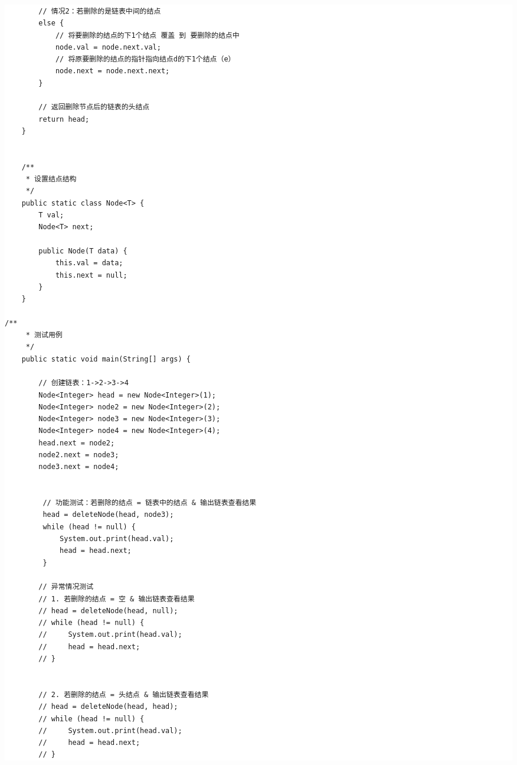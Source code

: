 ```
        // 情况2：若删除的是链表中间的结点
        else {
            // 将要删除的结点的下1个结点 覆盖 到 要删除的结点中
            node.val = node.next.val;
            // 将原要删除的结点的指针指向结点d的下1个结点（e）
            node.next = node.next.next;
        }

        // 返回删除节点后的链表的头结点
        return head;
    }
    

    /**
     * 设置结点结构
     */
    public static class Node<T> {
        T val;
        Node<T> next;

        public Node(T data) {
            this.val = data;
            this.next = null;
        }
    }

/**
     * 测试用例
     */
    public static void main(String[] args) {

        // 创建链表：1->2->3->4
        Node<Integer> head = new Node<Integer>(1);
        Node<Integer> node2 = new Node<Integer>(2);
        Node<Integer> node3 = new Node<Integer>(3);
        Node<Integer> node4 = new Node<Integer>(4);
        head.next = node2;
        node2.next = node3;
        node3.next = node4;


         // 功能测试：若删除的结点 = 链表中的结点 & 输出链表查看结果
         head = deleteNode(head, node3);
         while (head != null) {
             System.out.print(head.val);
             head = head.next;
         }

        // 异常情况测试
        // 1. 若删除的结点 = 空 & 输出链表查看结果
        // head = deleteNode(head, null);
        // while (head != null) {
        //     System.out.print(head.val);
        //     head = head.next;
        // }


        // 2. 若删除的结点 = 头结点 & 输出链表查看结果
        // head = deleteNode(head, head);
        // while (head != null) {
        //     System.out.print(head.val);
        //     head = head.next;
        // }
```